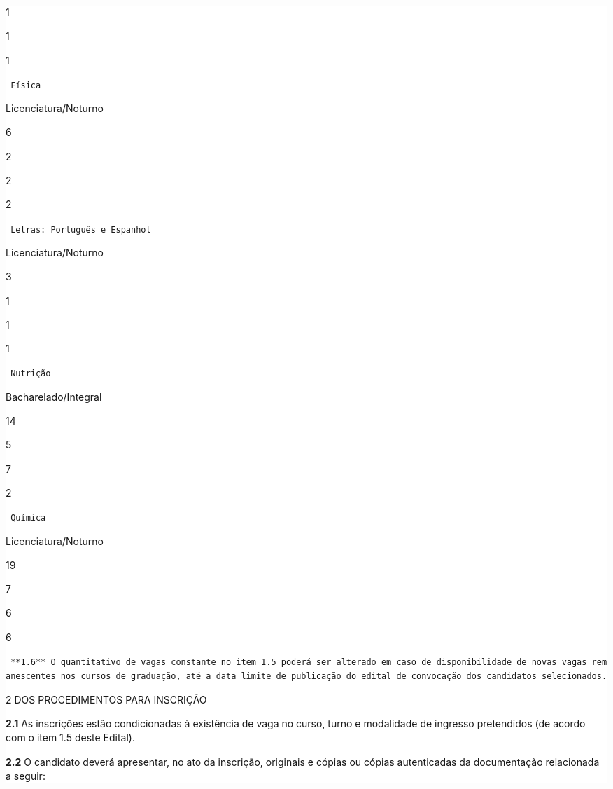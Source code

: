    1

   1

   1

     Física

 Licenciatura/Noturno

   6

   2

   2

   2

     Letras: Português e Espanhol

 Licenciatura/Noturno 

   3

   1

   1

   1

     Nutrição

 Bacharelado/Integral

   14

   5

   7

   2

     Química

 Licenciatura/Noturno

   19

   7

   6

   6

     **1.6** O quantitativo de vagas constante no item 1.5 poderá ser alterado em caso de disponibilidade de novas vagas remanescentes nos cursos de graduação, até a data limite de publicação do edital de convocação dos candidatos selecionados.

 2 DOS PROCEDIMENTOS PARA INSCRIÇÃO

 **2.1** As inscrições estão condicionadas à existência de vaga no curso, turno e modalidade de ingresso pretendidos (de acordo com o item 1.5 deste Edital).

 **2.2** O candidato deverá apresentar, no ato da inscrição, originais e cópias ou cópias autenticadas da documentação relacionada a seguir:
